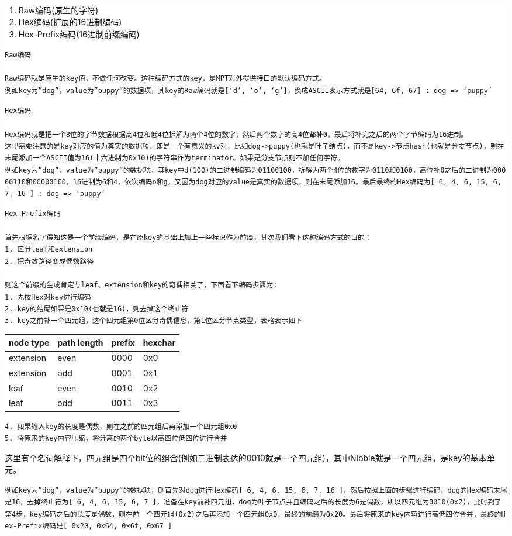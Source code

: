 1. Raw编码(原生的字符)
2. Hex编码(扩展的16进制编码)
3. Hex-Prefix编码(16进制前缀编码)

```
Raw编码

Raw编码就是原生的key值，不做任何改变。这种编码方式的key，是MPT对外提供接口的默认编码方式。
例如key为”dog”，value为”puppy”的数据项，其key的Raw编码就是[‘d’, ‘o’, ‘g’]，换成ASCII表示方式就是[64, 6f, 67] : dog => ‘puppy’
```


```
Hex编码

Hex编码就是把一个8位的字节数据根据高4位和低4位拆解为两个4位的数字，然后两个数字的高4位都补0，最后将补完之后的两个字节编码为16进制。
这里需要注意的是key对应的值为真实的数据项，即是一个有意义的kv对，比如dog->puppy(也就是叶子结点)，而不是key->节点hash(也就是分支节点)，则在末尾添加一个ASCII值为16(十六进制为0x10)的字符串作为terminator。如果是分支节点则不加任何字符。
例如key为”dog”，value为”puppy”的数据项，其key中d(100)的二进制编码为01100100，拆解为两个4位的数字为0110和0100，高位补0之后的二进制为00000110和00000100，16进制为6和4，依次编码o和g。又因为dog对应的value是真实的数据项，则在末尾添加16。最后最终的Hex编码为[ 6, 4, 6, 15, 6, 7, 16 ] : dog => ‘puppy’
```


```
Hex-Prefix编码

首先根据名字得知这是一个前缀编码，是在原key的基础上加上一些标识作为前缀，其次我们看下这种编码方式的目的：
1. 区分leaf和extension
2. 把奇数路径变成偶数路径

则这个前缀的生成肯定与leaf、extension和key的奇偶相关了，下面看下编码步骤为:
1. 先按Hex对key进行编码
2. key的结尾如果是0x10(也就是16)，则去掉这个终止符
3. key之前补一个四元组，这个四元组第0位区分奇偶信息，第1位区分节点类型，表格表示如下
```

| node type | path length | prefix | hexchar |
| --------- | ----------- | ------ | ------- |
| extension | even        | 0000   | 0x0     |
| extension | odd         | 0001   | 0x1     |
| leaf      | even        | 0010   | 0x2     |
| leaf      | odd         | 0011   | 0x3     |

```
4. 如果输入key的长度是偶数，则在之前的四元组后再添加一个四元组0x0
5. 将原来的key内容压缩，将分离的两个byte以高四位低四位进行合并
```

这里有个名词解释下，四元组是四个bit位的组合(例如二进制表达的0010就是一个四元组)，其中Nibble就是一个四元组，是key的基本单元。

```
例如key为”dog”，value为”puppy”的数据项，则首先对dog进行Hex编码[ 6, 4, 6, 15, 6, 7, 16 ]，然后按照上面的步骤进行编码，dog的Hex编码末尾是16，去掉终止符为[ 6, 4, 6, 15, 6, 7 ]，准备在key前补四元组，dog为叶子节点并且编码之后的长度为6是偶数，所以四元组为0010(0x2)，此时到了第4步，key编码之后的长度是偶数，则在前一个四元组(0x2)之后再添加一个四元组0x0，最终的前缀为0x20。最后将原来的key内容进行高低四位合并，最终的Hex-Prefix编码是[ 0x20, 0x64, 0x6f, 0x67 ]
```
